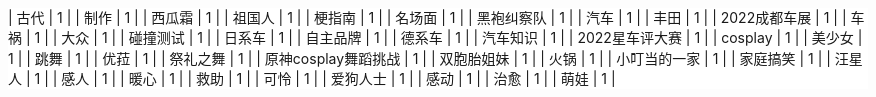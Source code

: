 | 古代 | 1 |
| 制作 | 1 |
| 西瓜霜 | 1 |
| 祖国人 | 1 |
| 梗指南 | 1 |
| 名场面 | 1 |
| 黑袍纠察队 | 1 |
| 汽车 | 1 |
| 丰田 | 1 |
| 2022成都车展 | 1 |
| 车祸 | 1 |
| 大众 | 1 |
| 碰撞测试 | 1 |
| 日系车 | 1 |
| 自主品牌 | 1 |
| 德系车 | 1 |
| 汽车知识 | 1 |
| 2022星车评大赛 | 1 |
| cosplay | 1 |
| 美少女 | 1 |
| 跳舞 | 1 |
| 优菈 | 1 |
| 祭礼之舞 | 1 |
| 原神cosplay舞蹈挑战 | 1 |
| 双胞胎姐妹 | 1 |
| 火锅 | 1 |
| 小叮当的一家 | 1 |
| 家庭搞笑 | 1 |
| 汪星人 | 1 |
| 感人 | 1 |
| 暖心 | 1 |
| 救助 | 1 |
| 可怜 | 1 |
| 爱狗人士 | 1 |
| 感动 | 1 |
| 治愈 | 1 |
| 萌娃 | 1 |